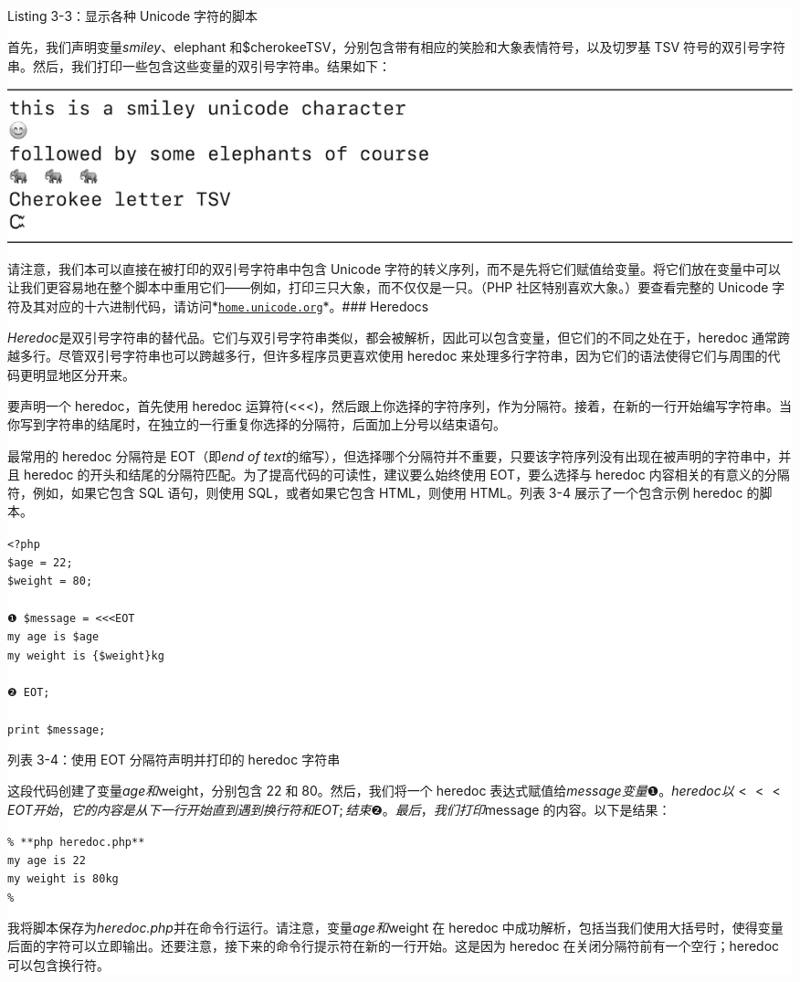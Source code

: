 Listing 3-3：显示各种 Unicode 字符的脚本

首先，我们声明变量$smiley、$elephant 和$cherokeeTSV，分别包含带有相应的笑脸和大象表情符号，以及切罗基 TSV 符号的双引号字符串。然后，我们打印一些包含这些变量的双引号字符串。结果如下：

![](img/pg48.jpg)

请注意，我们本可以直接在被打印的双引号字符串中包含 Unicode 字符的转义序列，而不是先将它们赋值给变量。将它们放在变量中可以让我们更容易地在整个脚本中重用它们——例如，打印三只大象，而不仅仅是一只。（PHP 社区特别喜欢大象。）要查看完整的 Unicode 字符及其对应的十六进制代码，请访问*[`home.unicode.org`](https://home.unicode.org)*。### Heredocs

*Heredoc*是双引号字符串的替代品。它们与双引号字符串类似，都会被解析，因此可以包含变量，但它们的不同之处在于，heredoc 通常跨越多行。尽管双引号字符串也可以跨越多行，但许多程序员更喜欢使用 heredoc 来处理多行字符串，因为它们的语法使得它们与周围的代码更明显地区分开来。

要声明一个 heredoc，首先使用 heredoc 运算符(<<<)，然后跟上你选择的字符序列，作为分隔符。接着，在新的一行开始编写字符串。当你写到字符串的结尾时，在独立的一行重复你选择的分隔符，后面加上分号以结束语句。

最常用的 heredoc 分隔符是 EOT（即*end of text*的缩写），但选择哪个分隔符并不重要，只要该字符序列没有出现在被声明的字符串中，并且 heredoc 的开头和结尾的分隔符匹配。为了提高代码的可读性，建议要么始终使用 EOT，要么选择与 heredoc 内容相关的有意义的分隔符，例如，如果它包含 SQL 语句，则使用 SQL，或者如果它包含 HTML，则使用 HTML。列表 3-4 展示了一个包含示例 heredoc 的脚本。

```
<?php
$age = 22;
$weight = 80;

❶ $message = <<<EOT
my age is $age
my weight is {$weight}kg

❷ EOT;

print $message;
```

列表 3-4：使用 EOT 分隔符声明并打印的 heredoc 字符串

这段代码创建了变量$age 和$weight，分别包含 22 和 80。然后，我们将一个 heredoc 表达式赋值给$message 变量❶。heredoc 以<<<EOT 开始，它的内容是从下一行开始直到遇到换行符和 EOT;结束❷。最后，我们打印$message 的内容。以下是结果：

```
% **php heredoc.php**
my age is 22
my weight is 80kg
%
```

我将脚本保存为*heredoc.php*并在命令行运行。请注意，变量$age 和$weight 在 heredoc 中成功解析，包括当我们使用大括号时，使得变量后面的字符可以立即输出。还要注意，接下来的命令行提示符在新的一行开始。这是因为 heredoc 在关闭分隔符前有一个空行；heredoc 可以包含换行符。
